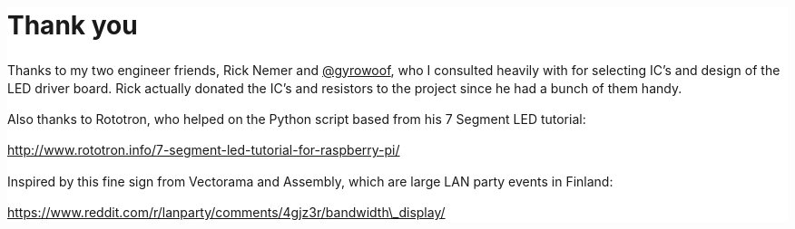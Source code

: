 
Thank you
=========
Thanks to my two engineer friends, Rick Nemer and [@gyrowoof](http://www.twitter.com/gyrowoof), who I consulted heavily with for selecting IC’s and design of the LED driver board. Rick actually donated the IC’s and resistors to the project since he had a bunch of them handy.

Also thanks to Rototron, who helped on the Python script based from his 7 Segment LED tutorial:

http://www.rototron.info/7-segment-led-tutorial-for-raspberry-pi/

Inspired by this fine sign from Vectorama and Assembly, which are large LAN party events in Finland:

https://www.reddit.com/r/lanparty/comments/4gjz3r/bandwidth\_display/
